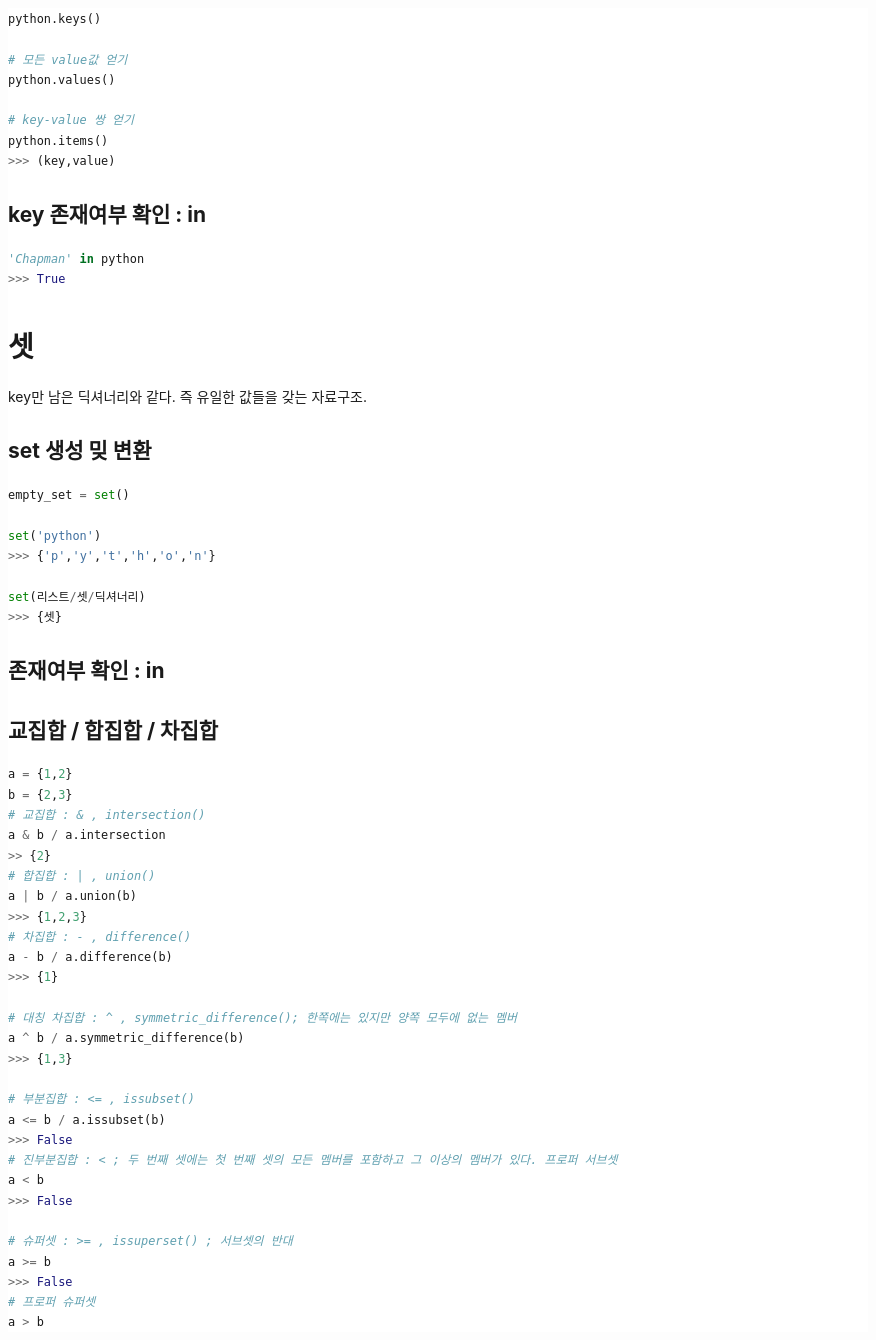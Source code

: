 ``` python
python.keys()

# 모든 value값 얻기
python.values()

# key-value 쌍 얻기
python.items()
>>> (key,value)
```
## key 존재여부 확인 : in
``` python
'Chapman' in python
>>> True
```


# 셋
key만 남은 딕셔너리와 같다. 즉 유일한 값들을 갖는 자료구조.
## set 생성 밎 변환
``` python
empty_set = set()

set('python')
>>> {'p','y','t','h','o','n'}

set(리스트/셋/딕셔너리)
>>> {셋}
```
## 존재여부 확인 : in
## 교집합 / 합집합 / 차집합
``` python 
a = {1,2}
b = {2,3}
# 교집합 : & , intersection()
a & b / a.intersection
>> {2}
# 합집합 : | , union()
a | b / a.union(b)
>>> {1,2,3}
# 차집합 : - , difference()
a - b / a.difference(b)
>>> {1}

# 대칭 차집합 : ^ , symmetric_difference(); 한쪽에는 있지만 양쪽 모두에 없는 멤버
a ^ b / a.symmetric_difference(b)
>>> {1,3}

# 부분집합 : <= , issubset()
a <= b / a.issubset(b)
>>> False
# 진부분집합 : < ; 두 번째 셋에는 첫 번째 셋의 모든 멤버를 포함하고 그 이상의 멤버가 있다. 프로퍼 서브셋
a < b
>>> False

# 슈퍼셋 : >= , issuperset() ; 서브셋의 반대
a >= b
>>> False
# 프로퍼 슈퍼셋
a > b
```